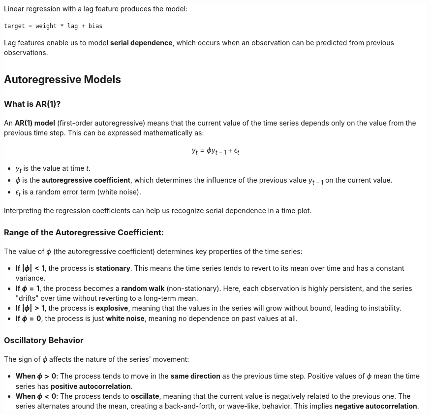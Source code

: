 Linear regression with a lag feature produces the model:

```plaintext
target = weight * lag + bias
```

Lag features enable us to model **serial dependence**, which occurs when an observation can be predicted from previous 
observations.

## Autoregressive Models

 ### What is AR(1)?
An **AR(1) model** (first-order autoregressive) means that the current value of the time series depends only on the value 
from the previous time step. This can be expressed mathematically as:

$$
y_t = \phi y_{t-1} + \epsilon_t
$$

- $y_t$ is the value at time $t$.
- $\phi$ is the **autoregressive coefficient**, which determines the influence of the previous value $y_{t-1}$ 
on the current value.
- $\epsilon_t$ is a random error term (white noise).

Interpreting the regression coefficients can help us recognize serial dependence in a time plot.

### Range of the Autoregressive Coefficient:

The value of $\phi$ (the autoregressive coefficient) determines key properties of the time series:

- **If $|\phi| < 1$**, the process is **stationary**. This means the time series tends to revert to its mean over time 
and has a constant variance.
- **If $\phi = 1$**, the process becomes a **random walk** (non-stationary). Here, each observation is highly persistent, 
and the series "drifts" over time without reverting to a long-term mean.
- **If $|\phi| > 1$**, the process is **explosive**, meaning that the values in the series will grow without bound, 
leading to instability.
- **If $\phi = 0$**, the process is just **white noise**, meaning no dependence on past values at all.

### Oscillatory Behavior

The sign of $\phi$ affects the nature of the series' movement:

- **When $\phi > 0$**: The process tends to move in the **same direction** as the previous time step. 
Positive values of $\phi$ mean the time series has **positive autocorrelation**.
- **When $\phi < 0$**: The process tends to **oscillate**, meaning that the current value is negatively related to 
the previous one. The series alternates around the mean, creating a back-and-forth, or wave-like, behavior. This 
implies **negative autocorrelation**.

